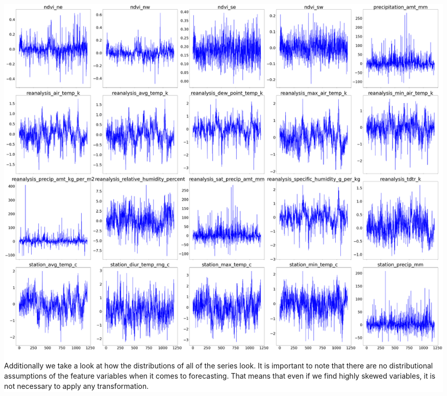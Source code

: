 ![](/assets/post_images/dengai/picture1_13.png)

Additionally we take a look at how the distributions of all of the series look. It is important to note that there are no distributional assumptions of the feature variables when it comes to forecasting. That means that even if we find highly skewed variables, it is not necessary to apply any transformation.
